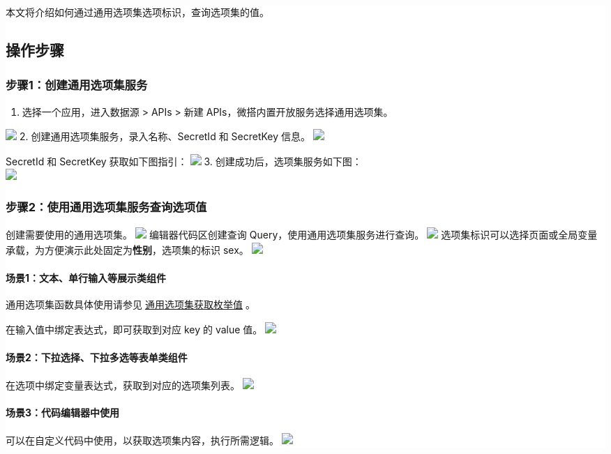 本文将介绍如何通过通用选项集选项标识，查询选项集的值。

## 操作步骤
### 步骤1：创建通用选项集服务
1. 选择一个应用，进入数据源 > APIs > 新建 APIs，微搭内置开放服务选择通用选项集。
<img style="width:80%; max-width: inherit;" src="https://qcloudimg.tencent-cloud.cn/raw/47a78a7a61620d85e1742e5807b3d7d2.png" />
2. 创建通用选项集服务，录入名称、SecretId 和 SecretKey 信息。
<img style="width:80%; max-width: inherit;" src="https://qcloudimg.tencent-cloud.cn/raw/b4c4c02f1813ab921d1a916673d255ef.png" />

 SecretId 和 SecretKey 获取如下图指引：
<img style="width:80%; max-width: inherit;" src="https://qcloudimg.tencent-cloud.cn/raw/b115f0c020b6850b4b60e6ccf0c13203.png" />
3. 创建成功后，选项集服务如下图：<br>
<img style="width:80%; max-width: inherit;" src="https://qcloudimg.tencent-cloud.cn/raw/d7831fe14a99afd6714baeedd4933a5c.png" />


### 步骤2：使用通用选项集服务查询选项值
创建需要使用的通用选项集。
<img style="width:40%; max-width: inherit;" src="https://qcloudimg.tencent-cloud.cn/raw/06985150f3ea328f196879657ab09d88.png" />
编辑器代码区创建查询 Query，使用通用选项集服务进行查询。
<img style="width:80%; max-width: inherit;" src="https://qcloudimg.tencent-cloud.cn/raw/f9ca6a970b281419010051abc03d657f.png" />
选项集标识可以选择页面或全局变量承载，为方便演示此处固定为**性别**，选项集的标识 sex。
<img style="width:80%; max-width: inherit;" src="https://qcloudimg.tencent-cloud.cn/raw/aebba35f1878e921fe9c01e03444930e.png" />

#### 场景1：文本、单行输入等展示类组件
通用选项集函数具体使用请参见 [通用选项集获取枚举值](https://docs.cloudbase.net/lowcode/api/utils#wutilsgetenumvalue) 。

在输入值中绑定表达式，即可获取到对应 key 的 value 值。
<img style="width:80%; max-width: inherit;" src="https://qcloudimg.tencent-cloud.cn/raw/67e557d0347f0bd3861997c874f5bc65.png" />


#### 场景2：下拉选择、下拉多选等表单类组件
在选项中绑定变量表达式，获取到对应的选项集列表。
<img style="width:80%; max-width: inherit;" src="https://qcloudimg.tencent-cloud.cn/raw/36dd253998d26065e34693dc36094db5.png" />


#### 场景3：代码编辑器中使用
可以在自定义代码中使用，以获取选项集内容，执行所需逻辑。
<img style="width:80%; max-width: inherit;" src="https://qcloudimg.tencent-cloud.cn/raw/a042f72a0fd138d17ec08b4934cdd2c8.png" />
